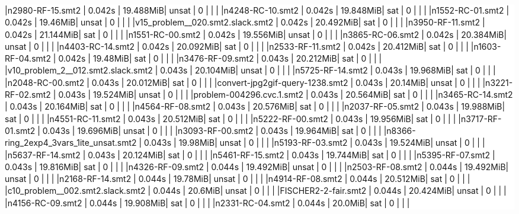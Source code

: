 |n2980-RF-15.smt2                                             |    0.042s | 19.488MiB| unsat | 0 |  |  |
|n4248-RC-10.smt2                                             |    0.042s | 19.848MiB| sat | 0 |  |  |
|n1552-RC-01.smt2                                             |    0.042s | 19.46MiB| unsat | 0 |  |  |
|v15_problem__020.smt2.slack.smt2                             |    0.042s | 20.492MiB| sat | 0 |  |  |
|n3950-RF-11.smt2                                             |    0.042s | 21.144MiB| sat | 0 |  |  |
|n1551-RC-00.smt2                                             |    0.042s | 19.556MiB| unsat | 0 |  |  |
|n3865-RC-06.smt2                                             |    0.042s | 20.384MiB| unsat | 0 |  |  |
|n4403-RC-14.smt2                                             |    0.042s | 20.092MiB| sat | 0 |  |  |
|n2533-RF-11.smt2                                             |    0.042s | 20.412MiB| sat | 0 |  |  |
|n1603-RF-04.smt2                                             |    0.042s | 19.48MiB| sat | 0 |  |  |
|n3476-RF-09.smt2                                             |    0.043s | 20.212MiB| sat | 0 |  |  |
|v10_problem_2__012.smt2.slack.smt2                           |    0.043s | 20.104MiB| unsat | 0 |  |  |
|n5725-RF-14.smt2                                             |    0.043s | 19.968MiB| sat | 0 |  |  |
|n2048-RC-00.smt2                                             |    0.043s | 20.012MiB| sat | 0 |  |  |
|convert-jpg2gif-query-1238.smt2                              |    0.043s | 20.14MiB| unsat | 0 |  |  |
|n3221-RF-02.smt2                                             |    0.043s | 19.524MiB| unsat | 0 |  |  |
|problem-004296.cvc.1.smt2                                    |    0.043s | 20.564MiB| sat | 0 |  |  |
|n3465-RC-14.smt2                                             |    0.043s | 20.164MiB| sat | 0 |  |  |
|n4564-RF-08.smt2                                             |    0.043s | 20.576MiB| sat | 0 |  |  |
|n2037-RF-05.smt2                                             |    0.043s | 19.988MiB| sat | 0 |  |  |
|n4551-RC-11.smt2                                             |    0.043s | 20.512MiB| sat | 0 |  |  |
|n5222-RF-00.smt2                                             |    0.043s | 19.956MiB| sat | 0 |  |  |
|n3717-RF-01.smt2                                             |    0.043s | 19.696MiB| unsat | 0 |  |  |
|n3093-RF-00.smt2                                             |    0.043s | 19.964MiB| sat | 0 |  |  |
|n8366-ring_2exp4_3vars_1ite_unsat.smt2                       |    0.043s | 19.98MiB| unsat | 0 |  |  |
|n5193-RF-03.smt2                                             |    0.043s | 19.524MiB| unsat | 0 |  |  |
|n5637-RF-14.smt2                                             |    0.043s | 20.124MiB| sat | 0 |  |  |
|n5461-RF-15.smt2                                             |    0.043s | 19.744MiB| sat | 0 |  |  |
|n5395-RF-07.smt2                                             |    0.043s | 19.816MiB| sat | 0 |  |  |
|n4326-RF-09.smt2                                             |    0.044s | 19.492MiB| unsat | 0 |  |  |
|n2503-RF-08.smt2                                             |    0.044s | 19.492MiB| unsat | 0 |  |  |
|n2168-RF-14.smt2                                             |    0.044s | 19.78MiB| unsat | 0 |  |  |
|n4914-RF-08.smt2                                             |    0.044s | 20.512MiB| sat | 0 |  |  |
|c10_problem__002.smt2.slack.smt2                             |    0.044s | 20.6MiB| unsat | 0 |  |  |
|FISCHER2-2-fair.smt2                                         |    0.044s | 20.424MiB| unsat | 0 |  |  |
|n4156-RC-09.smt2                                             |    0.044s | 19.908MiB| sat | 0 |  |  |
|n2331-RC-04.smt2                                             |    0.044s | 20.0MiB| sat | 0 |  |  |